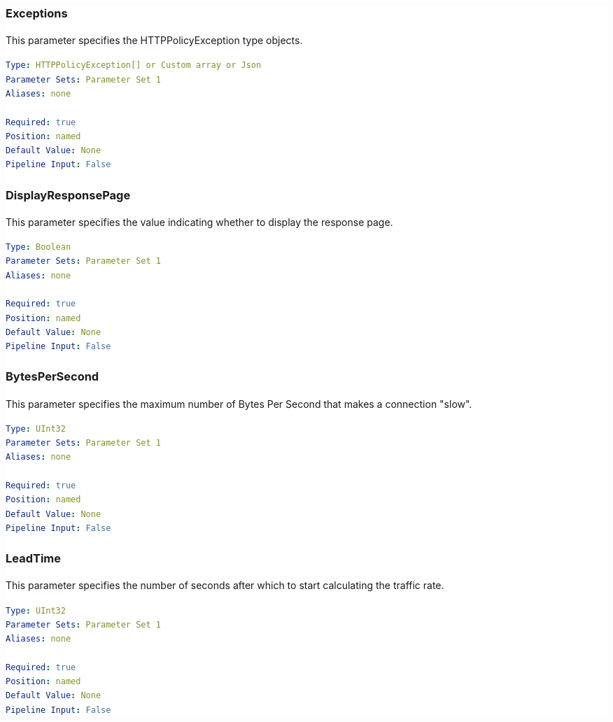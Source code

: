### Exceptions
This parameter specifies the HTTPPolicyException type objects.

```yaml
Type: HTTPPolicyException[] or Custom array or Json
Parameter Sets: Parameter Set 1
Aliases: none

Required: true
Position: named
Default Value: None
Pipeline Input: False
```

### DisplayResponsePage
This parameter specifies the value indicating whether to display the response page.

```yaml
Type: Boolean
Parameter Sets: Parameter Set 1
Aliases: none

Required: true
Position: named
Default Value: None
Pipeline Input: False
```

### BytesPerSecond
This parameter specifies the maximum number of Bytes Per Second that makes a connection "slow".

```yaml
Type: UInt32
Parameter Sets: Parameter Set 1
Aliases: none

Required: true
Position: named
Default Value: None
Pipeline Input: False
```

### LeadTime
This parameter specifies the number of seconds after which to start calculating the traffic rate.

```yaml
Type: UInt32
Parameter Sets: Parameter Set 1
Aliases: none

Required: true
Position: named
Default Value: None
Pipeline Input: False
```
